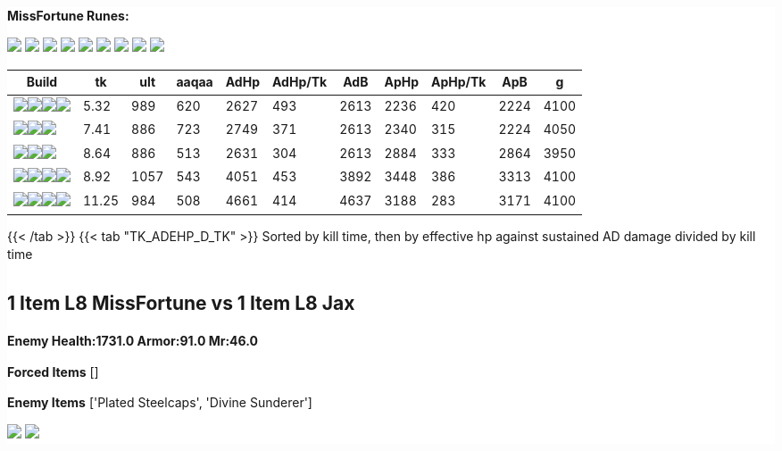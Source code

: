 

**MissFortune Runes:**


![](/Styles/Precision/PressTheAttack/PressTheAttack.png)
![](/Styles/Precision/Overheal.png)
![](/Styles/Precision/LegendBloodline/LegendBloodline.png)
![](/Styles/Precision/CutDown/CutDown.png)
![](/Styles/Sorcery/AbsoluteFocus/AbsoluteFocus.png)
![](/Styles/Sorcery/GatheringStorm/GatheringStorm.png)
![](/StatMods/StatModsAttackSpeedIcon.png)
![](/StatMods/StatModsAdaptiveForceIcon.png)
![](/StatMods/StatModsArmorIcon.png)





 Build |tk|ult|aaqaa|AdHp|AdHp/Tk|AdB|ApHp|ApHp/Tk|ApB|g
-|-|-|-|-|-|-|-|-|-|-
![](/item/6672.png)![](/item/1001.png)![](/item/1055.png)![](/item/1036.png)|5.32|989|620|2627|493|2613|2236|420|2224|4100
![](/item/3153.png)![](/item/1001.png)![](/item/1055.png)|7.41|886|723|2749|371|2613|2340|315|2224|4050
![](/item/3091.png)![](/item/1001.png)![](/item/1055.png)|8.64|886|513|2631|304|2613|2884|333|2864|3950
![](/item/6673.png)![](/item/1001.png)![](/item/1055.png)![](/item/1036.png)|8.92|1057|543|4051|453|3892|3448|386|3313|4100
![](/item/3026.png)![](/item/1001.png)![](/item/1055.png)![](/item/1036.png)|11.25|984|508|4661|414|4637|3188|283|3171|4100
{{< /tab >}}
{{< tab "TK_ADEHP_D_TK" >}}
Sorted by kill time, then by effective hp against sustained AD damage divided by kill time
## 1 Item L8 MissFortune vs 1 Item L8 Jax

**Enemy Health:1731.0 Armor:91.0 Mr:46.0**


**Forced Items** []








**Enemy Items** ['Plated Steelcaps', 'Divine Sunderer']





![](/item/3047.png)
![](/item/6632.png)
